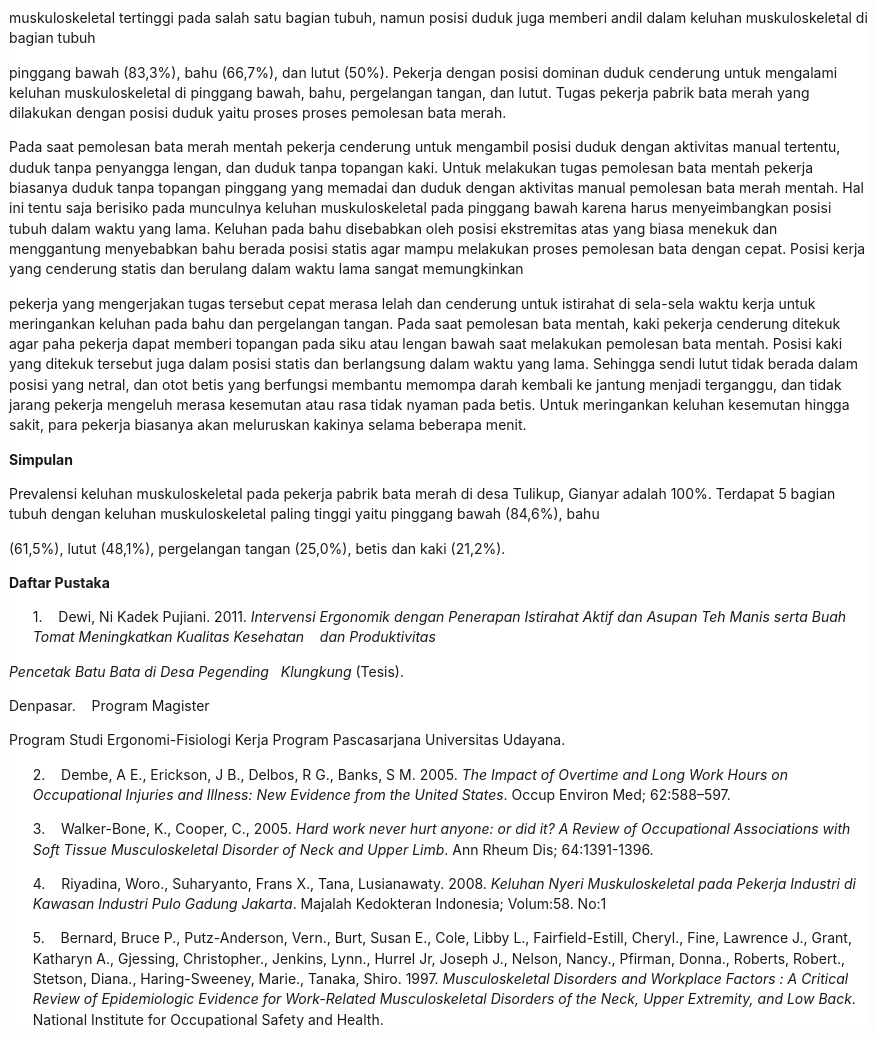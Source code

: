 <p><span class="font1">muskuloskeletal tertinggi pada salah satu bagian tubuh, namun posisi duduk juga memberi andil dalam keluhan muskuloskeletal di bagian tubuh</span></p>
<p><span class="font1">pinggang bawah (83,3%), bahu (66,7%), dan lutut (50%). Pekerja dengan posisi dominan duduk cenderung untuk mengalami keluhan muskuloskeletal di pinggang bawah, bahu, pergelangan tangan, dan lutut. Tugas pekerja pabrik bata merah yang dilakukan dengan posisi duduk yaitu proses proses pemolesan bata merah.</span></p>
<p><span class="font1">Pada saat pemolesan bata merah mentah pekerja cenderung untuk mengambil posisi duduk dengan aktivitas manual tertentu, duduk tanpa penyangga lengan, dan duduk tanpa topangan kaki. Untuk melakukan tugas pemolesan bata mentah pekerja biasanya duduk tanpa topangan pinggang yang memadai dan duduk dengan aktivitas manual pemolesan bata merah mentah. Hal ini tentu saja berisiko pada munculnya keluhan muskuloskeletal pada pinggang bawah karena harus menyeimbangkan posisi tubuh dalam waktu yang lama. Keluhan pada bahu disebabkan oleh posisi ekstremitas atas yang biasa menekuk dan menggantung menyebabkan bahu berada posisi statis agar mampu melakukan proses pemolesan bata dengan cepat. Posisi kerja yang cenderung statis dan berulang dalam waktu lama sangat memungkinkan</span></p>
<p><span class="font1">pekerja yang mengerjakan tugas tersebut cepat merasa lelah dan cenderung untuk istirahat di sela-sela waktu kerja untuk meringankan keluhan pada bahu dan pergelangan tangan. Pada saat pemolesan bata mentah, kaki pekerja cenderung ditekuk agar paha pekerja dapat memberi topangan pada siku atau lengan bawah saat melakukan pemolesan bata mentah. Posisi kaki yang ditekuk tersebut juga dalam posisi statis dan berlangsung dalam waktu yang lama. Sehingga sendi lutut tidak berada dalam posisi yang netral, dan otot betis yang berfungsi membantu memompa darah kembali ke jantung menjadi terganggu, dan tidak jarang pekerja mengeluh merasa kesemutan atau rasa tidak nyaman pada betis. Untuk meringankan keluhan kesemutan hingga sakit, para pekerja biasanya akan meluruskan kakinya selama beberapa menit.</span></p>
<p><span class="font1" style="font-weight:bold;">Simpulan</span></p>
<p><span class="font1">Prevalensi keluhan muskuloskeletal pada pekerja pabrik bata merah di desa Tulikup, Gianyar adalah 100%. Terdapat 5 bagian tubuh dengan keluhan muskuloskeletal paling tinggi yaitu pinggang bawah (84,6%), bahu</span></p>
<p><span class="font1">(61,5%), lutut (48,1%), pergelangan tangan (25,0%), betis dan kaki (21,2%).</span></p>
<p><span class="font1" style="font-weight:bold;">Daftar Pustaka</span></p>
<ul style="list-style:none;"><li>
<p><span class="font1">1. &nbsp;&nbsp;&nbsp;Dewi, Ni Kadek Pujiani. 2011. </span><span class="font1" style="font-style:italic;">Intervensi Ergonomik dengan Penerapan Istirahat Aktif dan Asupan Teh Manis serta Buah Tomat Meningkatkan Kualitas Kesehatan &nbsp;&nbsp;&nbsp;dan Produktivitas</span></p></li></ul>
<p><span class="font1" style="font-style:italic;">Pencetak Batu Bata di Desa Pegending &nbsp;&nbsp;Klungkung</span><span class="font1"> (Tesis).</span></p>
<p><span class="font1">Denpasar. &nbsp;&nbsp;&nbsp;Program Magister</span></p>
<p><span class="font1">Program Studi Ergonomi-Fisiologi Kerja Program Pascasarjana Universitas Udayana.</span></p>
<ul style="list-style:none;"><li>
<p><span class="font1">2. &nbsp;&nbsp;&nbsp;Dembe, A E., Erickson, J B., Delbos, R G., Banks, S M. 2005. </span><span class="font1" style="font-style:italic;">The Impact of Overtime and Long Work Hours on Occupational Injuries and Illness: New Evidence from the United States</span><span class="font1">. Occup Environ Med; 62:588–597.</span></p></li>
<li>
<p><span class="font1">3. &nbsp;&nbsp;&nbsp;Walker-Bone, K., Cooper, C., 2005. </span><span class="font1" style="font-style:italic;">Hard work never hurt anyone: or did it? A Review of Occupational Associations with Soft Tissue Musculoskeletal Disorder of Neck and Upper Limb</span><span class="font1">. Ann Rheum Dis; 64:1391-1396.</span></p></li>
<li>
<p><span class="font1">4. &nbsp;&nbsp;&nbsp;Riyadina, Woro., Suharyanto, Frans X., Tana, Lusianawaty. 2008. </span><span class="font1" style="font-style:italic;">Keluhan Nyeri Muskuloskeletal pada Pekerja Industri di Kawasan Industri Pulo Gadung Jakarta</span><span class="font1">. Majalah Kedokteran Indonesia; Volum:58. No:1</span></p></li>
<li>
<p><span class="font1">5. &nbsp;&nbsp;&nbsp;Bernard, Bruce P., Putz-Anderson, Vern., Burt, Susan E., Cole, Libby L., Fairfield-Estill, Cheryl., Fine, Lawrence J., Grant, Katharyn A., Gjessing, Christopher., Jenkins, Lynn., Hurrel Jr, Joseph J., Nelson, Nancy., Pfirman, Donna., Roberts, Robert., Stetson, Diana., Haring-Sweeney, Marie., Tanaka, Shiro. 1997. </span><span class="font1" style="font-style:italic;">Musculoskeletal Disorders and Workplace Factors : A Critical Review of Epidemiologic Evidence for Work-Related Musculoskeletal Disorders of the Neck, Upper Extremity, and Low Back</span><span class="font1">. National Institute for Occupational Safety and Health.</span></p></li>